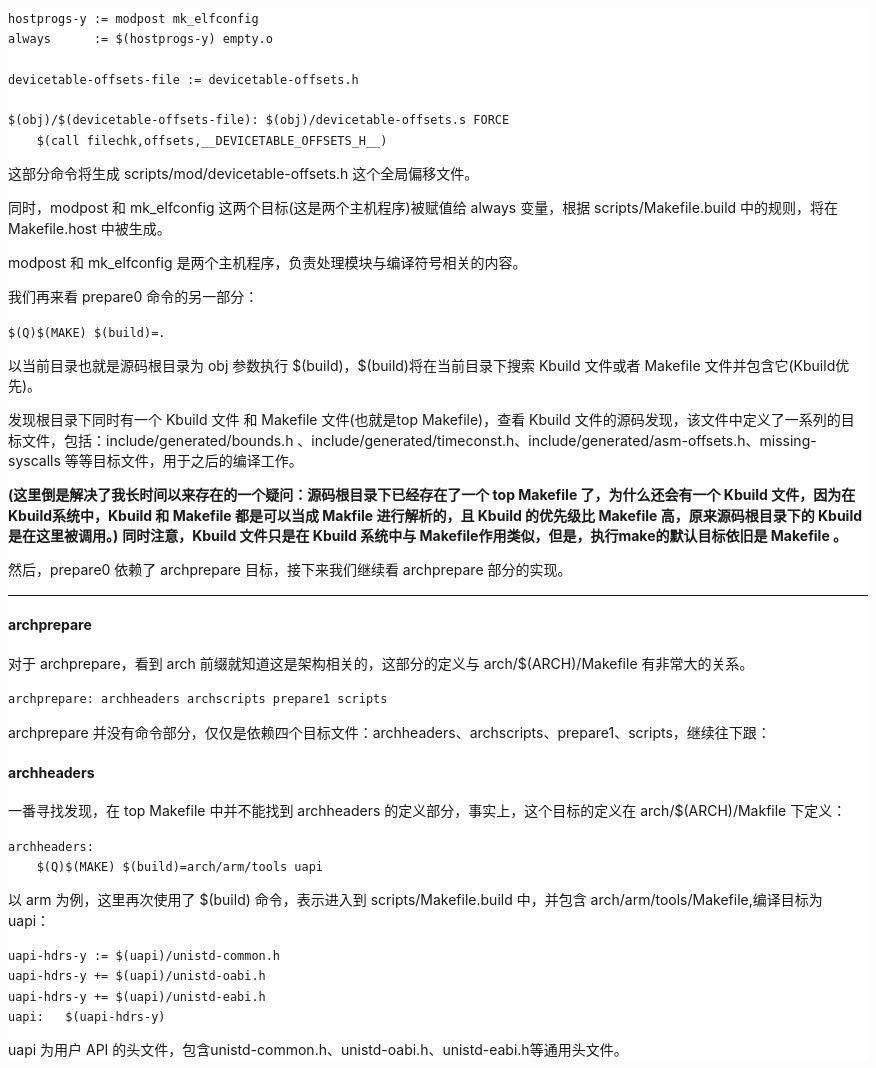 ```
hostprogs-y	:= modpost mk_elfconfig
always		:= $(hostprogs-y) empty.o

devicetable-offsets-file := devicetable-offsets.h

$(obj)/$(devicetable-offsets-file): $(obj)/devicetable-offsets.s FORCE
	$(call filechk,offsets,__DEVICETABLE_OFFSETS_H__)
```

这部分命令将生成 scripts/mod/devicetable-offsets.h 这个全局偏移文件。  

同时，modpost 和 mk_elfconfig 这两个目标(这是两个主机程序)被赋值给 always 变量，根据 scripts/Makefile.build 中的规则，将在 Makefile.host 中被生成。

modpost 和 mk_elfconfig 是两个主机程序，负责处理模块与编译符号相关的内容。  


我们再来看 prepare0 命令的另一部分：
```
$(Q)$(MAKE) $(build)=.
```
以当前目录也就是源码根目录为 obj 参数执行 \$(build)，\$(build)将在当前目录下搜索 Kbuild 文件或者 Makefile 文件并包含它(Kbuild优先)。   

发现根目录下同时有一个 Kbuild 文件 和 Makefile 文件(也就是top Makefile)，查看 Kbuild 文件的源码发现，该文件中定义了一系列的目标文件，包括：include/generated/bounds.h 、include/generated/timeconst.h、include/generated/asm-offsets.h、missing-syscalls 等等目标文件，用于之后的编译工作。  

**(这里倒是解决了我长时间以来存在的一个疑问：源码根目录下已经存在了一个 top Makefile 了，为什么还会有一个 Kbuild 文件，因为在Kbuild系统中，Kbuild 和 Makefile 都是可以当成 Makfile 进行解析的，且 Kbuild 的优先级比 Makefile 高，原来源码根目录下的 Kbuild是在这里被调用。)**
**同时注意，Kbuild 文件只是在 Kbuild 系统中与 Makefile作用类似，但是，执行make的默认目标依旧是 Makefile 。**


然后，prepare0 依赖了 archprepare 目标，接下来我们继续看 archprepare 部分的实现。

***  

#### archprepare
对于 archprepare，看到 arch 前缀就知道这是架构相关的，这部分的定义与 arch/$(ARCH)/Makefile 有非常大的关系。  
```
archprepare: archheaders archscripts prepare1 scripts
```
archprepare 并没有命令部分，仅仅是依赖四个目标文件：archheaders、archscripts、prepare1、scripts，继续往下跟：

#### archheaders
一番寻找发现，在 top Makefile 中并不能找到 archheaders 的定义部分，事实上，这个目标的定义在 arch/$(ARCH)/Makfile 下定义：
```
archheaders:
	$(Q)$(MAKE) $(build)=arch/arm/tools uapi
```
以 arm 为例，这里再次使用了 \$(build) 命令，表示进入到 scripts/Makefile.build 中，并包含 arch/arm/tools/Makefile,编译目标为 uapi：
```
uapi-hdrs-y := $(uapi)/unistd-common.h
uapi-hdrs-y += $(uapi)/unistd-oabi.h
uapi-hdrs-y += $(uapi)/unistd-eabi.h
uapi:	$(uapi-hdrs-y)
```
uapi 为用户 API 的头文件，包含unistd-common.h、unistd-oabi.h、unistd-eabi.h等通用头文件。  
